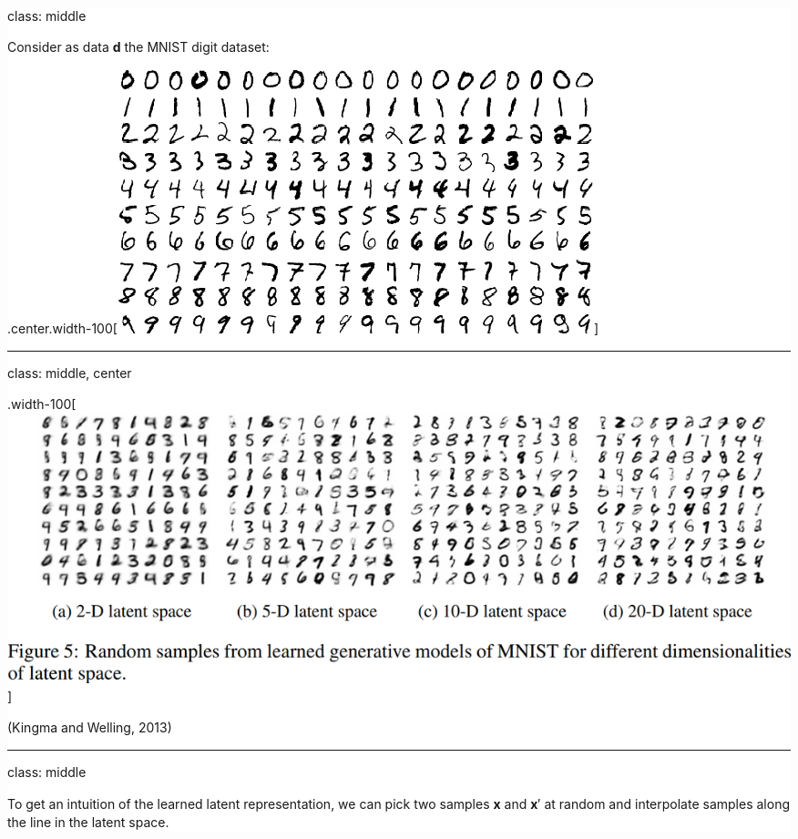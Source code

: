 
class: middle

Consider as data $\mathbf{d}$ the MNIST digit dataset:

.center.width-100[![](figures/lec5/mnist.png)]

---

class: middle, center

.width-100[![](figures/lec5/vae-samples.png)]

(Kingma and Welling, 2013)

---

class: middle

To get an intuition of the learned latent representation, we can pick two samples $\mathbf{x}$ and $\mathbf{x}'$ at random and interpolate samples along the line in the latent space.
